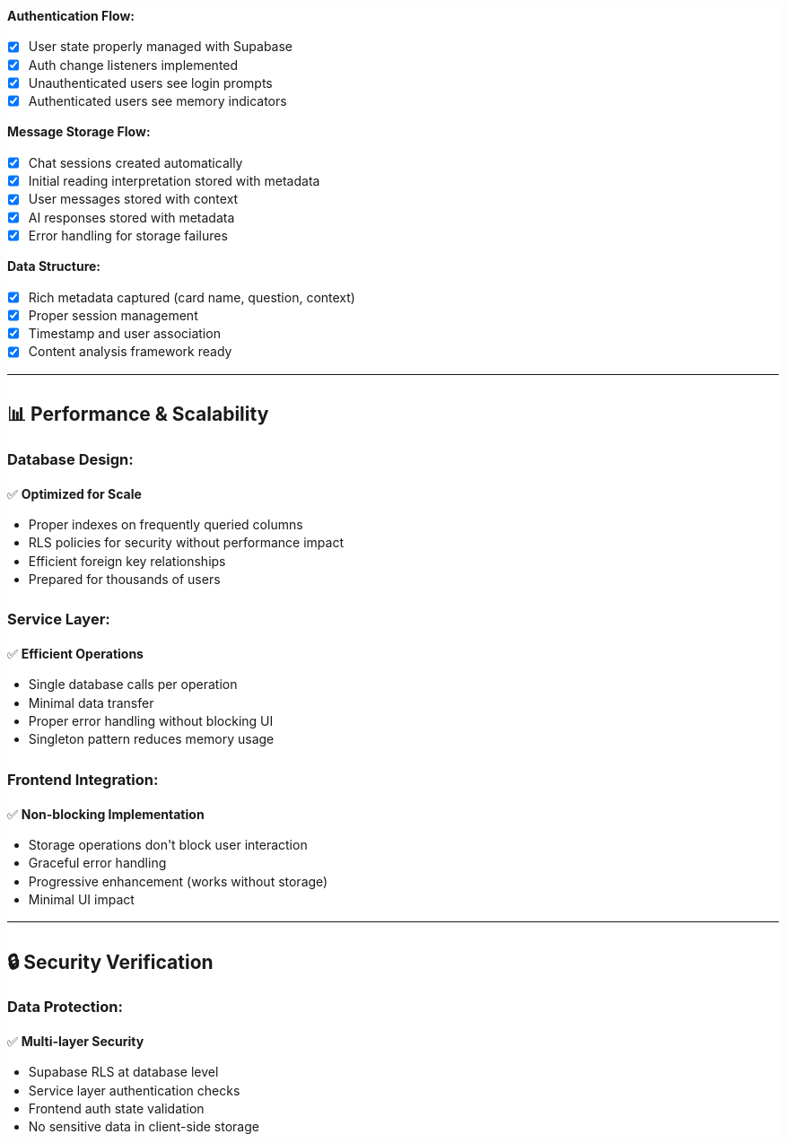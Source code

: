 **Authentication Flow:**
- [x] User state properly managed with Supabase
- [x] Auth change listeners implemented
- [x] Unauthenticated users see login prompts
- [x] Authenticated users see memory indicators

**Message Storage Flow:**
- [x] Chat sessions created automatically
- [x] Initial reading interpretation stored with metadata
- [x] User messages stored with context
- [x] AI responses stored with metadata
- [x] Error handling for storage failures

**Data Structure:**
- [x] Rich metadata captured (card name, question, context)
- [x] Proper session management
- [x] Timestamp and user association
- [x] Content analysis framework ready

---

## 📊 **Performance & Scalability**

### **Database Design:**
✅ **Optimized for Scale**
- Proper indexes on frequently queried columns
- RLS policies for security without performance impact
- Efficient foreign key relationships
- Prepared for thousands of users

### **Service Layer:**
✅ **Efficient Operations**
- Single database calls per operation
- Minimal data transfer
- Proper error handling without blocking UI
- Singleton pattern reduces memory usage

### **Frontend Integration:**
✅ **Non-blocking Implementation**
- Storage operations don't block user interaction
- Graceful error handling
- Progressive enhancement (works without storage)
- Minimal UI impact

---

## 🔒 **Security Verification**

### **Data Protection:**
✅ **Multi-layer Security**
- Supabase RLS at database level
- Service layer authentication checks
- Frontend auth state validation
- No sensitive data in client-side storage
